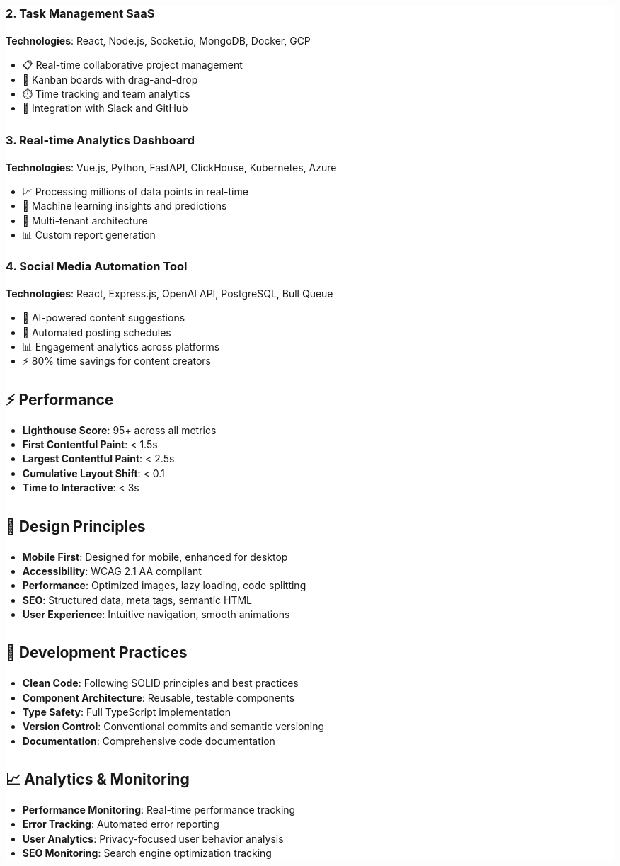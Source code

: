 ### 2. Task Management SaaS
**Technologies**: React, Node.js, Socket.io, MongoDB, Docker, GCP
- 📋 Real-time collaborative project management
- 🔄 Kanban boards with drag-and-drop
- ⏱️ Time tracking and team analytics
- 🔗 Integration with Slack and GitHub

### 3. Real-time Analytics Dashboard
**Technologies**: Vue.js, Python, FastAPI, ClickHouse, Kubernetes, Azure
- 📈 Processing millions of data points in real-time
- 🤖 Machine learning insights and predictions
- 🏢 Multi-tenant architecture
- 📊 Custom report generation

### 4. Social Media Automation Tool
**Technologies**: React, Express.js, OpenAI API, PostgreSQL, Bull Queue
- 🤖 AI-powered content suggestions
- 📅 Automated posting schedules
- 📊 Engagement analytics across platforms
- ⚡ 80% time savings for content creators

## ⚡ Performance

- **Lighthouse Score**: 95+ across all metrics
- **First Contentful Paint**: < 1.5s
- **Largest Contentful Paint**: < 2.5s
- **Cumulative Layout Shift**: < 0.1
- **Time to Interactive**: < 3s

## 🎨 Design Principles

- **Mobile First**: Designed for mobile, enhanced for desktop
- **Accessibility**: WCAG 2.1 AA compliant
- **Performance**: Optimized images, lazy loading, code splitting
- **SEO**: Structured data, meta tags, semantic HTML
- **User Experience**: Intuitive navigation, smooth animations

## 🔧 Development Practices

- **Clean Code**: Following SOLID principles and best practices
- **Component Architecture**: Reusable, testable components
- **Type Safety**: Full TypeScript implementation
- **Version Control**: Conventional commits and semantic versioning
- **Documentation**: Comprehensive code documentation

## 📈 Analytics & Monitoring

- **Performance Monitoring**: Real-time performance tracking
- **Error Tracking**: Automated error reporting
- **User Analytics**: Privacy-focused user behavior analysis
- **SEO Monitoring**: Search engine optimization tracking
